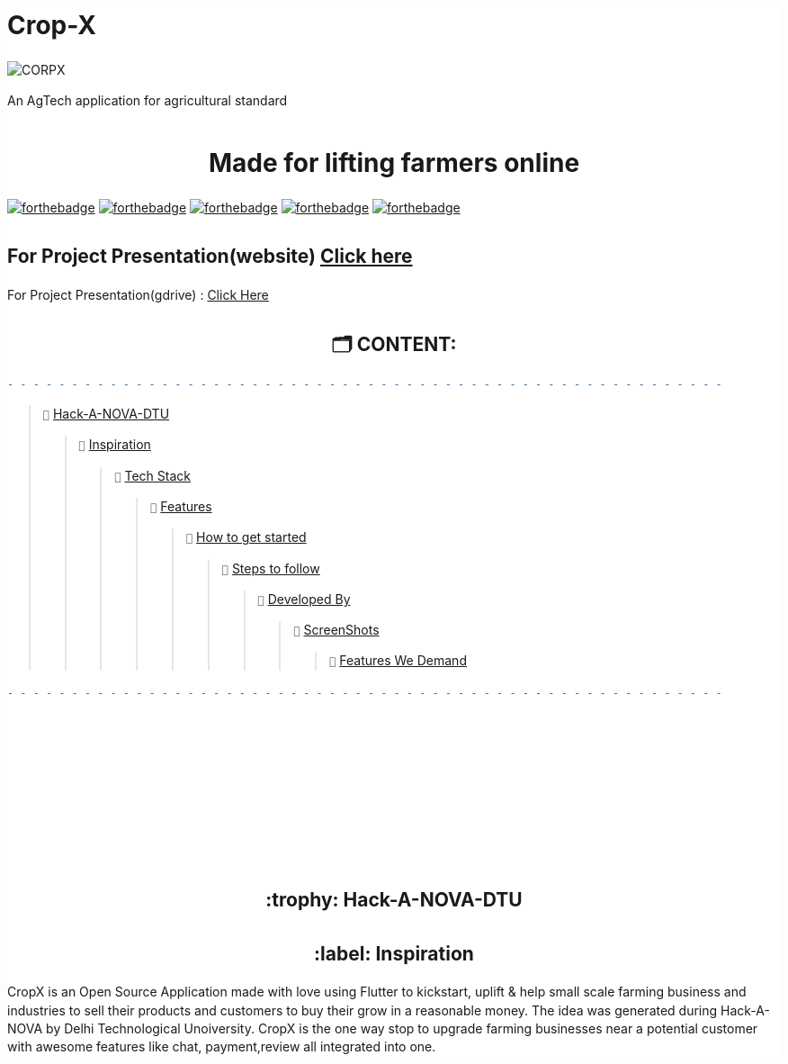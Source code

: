 # Crop-X

![CORPX](https://user-images.githubusercontent.com/71402528/114308991-53ea4000-9b03-11eb-8000-ffc511b520a1.jpg)


An AgTech application for agricultural standard


<h1 align="center">Made for lifting farmers online</h1>



[![forthebadge](https://forthebadge.com/images/badges/built-by-developers.svg)](https://forthebadge.com)
[![forthebadge](https://forthebadge.com/images/badges/built-with-love.svg)](https://forthebadge.com)
[![forthebadge](https://forthebadge.com/images/badges/for-you.svg)](https://forthebadge.com)
[![forthebadge](https://forthebadge.com/images/badges/open-source.svg)](https://forthebadge.com)
[![forthebadge](https://forthebadge.com/images/badges/check-it-out.svg)](https://forthebadge.com)

 ## For Project Presentation(website) [Click here](https://www.canva.com/design/DAEbXncKDnY/GtujtLxYEmXbzGl1qcz6HQ/view?website#2:page-1)
 For Project Presentation(gdrive) : [Click Here](https://drive.google.com/file/d/1SEBu9zkgvlEISGAs4JUVZigsF5LVgrnN/view?usp=sharing)<br>

<h2 align="center" id="content"> 🗂 CONTENT:</h2>

```diff
- - - - - - - - - - - - - - - - - - - - - - - - - - - - - - - - - - - - - - - - - - - - - - - - - - - - - - - - 
```
> `📌` [Hack-A-NOVA-DTU](#Hack-A-NOVA-DTU)<br>
>> `📌` [Inspiration](#Inspiration)<br>
>>> `📌` [Tech Stack](#TechStack)<br>
>>>> `📌` [Features](#Features)<br>
>>>>> `📌` [How to get started](#Howtogetstarted?)<br>
>>>>>> `📌` [Steps to follow ](#Stepstofollow)<br>
>>>>>>> `📌` [Developed By](#DevelopedBy)<br>
>>>>>>>> `📌` [ScreenShots](#ScreenShots)<br>
>>>>>>>>> `📌` [Features We Demand](#FeaturesWeDemand)<br>
```diff
- - - - - - - - - - - - - - - - - - - - - - - - - - - - - - - - - - - - - - - - - - - - - - - - - - - - - - - - 
```
<br><br><br><br><br><br><br><br>

<h2 align="center" id="HackItOut-IITPatna"> :trophy: Hack-A-NOVA-DTU</h2>

<h2 align="center" id="Inspiration"> :label: Inspiration</h2>

CropX is an Open Source Application made with love using Flutter to kickstart, uplift & help small scale farming business and industries to sell their products and customers to buy their grow in a reasonable money. The idea was generated during Hack-A-NOVA by Delhi Technological Unoiversity. CropX is the one way stop to upgrade farming businesses near a potential customer with awesome features like chat, payment,review all integrated into one.
